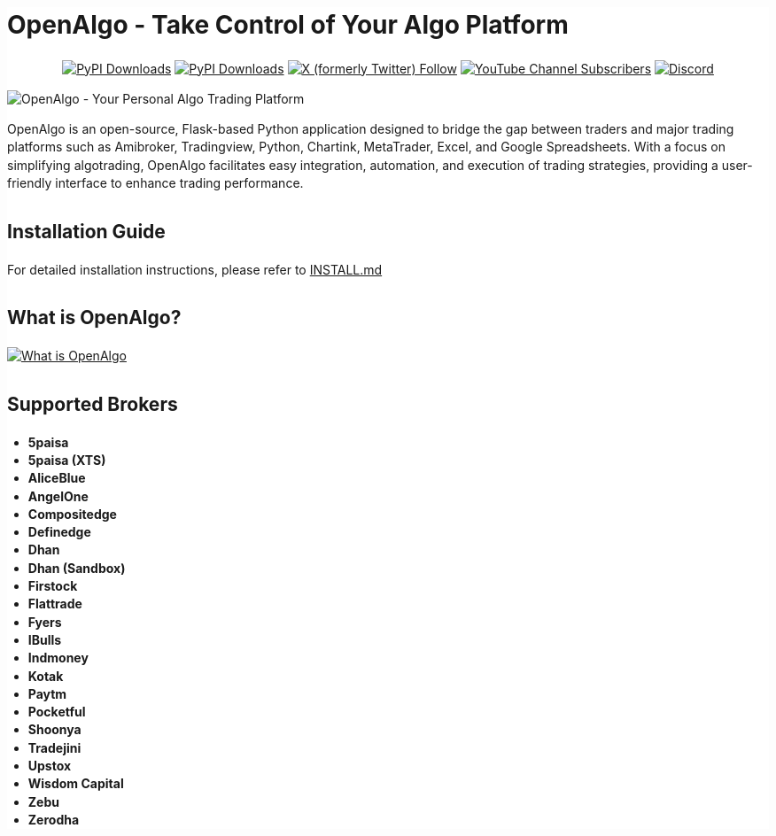 # OpenAlgo - Take Control of Your Algo Platform

<div align="center">

[![PyPI Downloads](https://static.pepy.tech/badge/openalgo)](https://pepy.tech/projects/openalgo)
[![PyPI Downloads](https://static.pepy.tech/badge/openalgo/month)](https://pepy.tech/projects/openalgo)
[![X (formerly Twitter) Follow](https://img.shields.io/twitter/follow/openalgoHQ)](https://twitter.com/openalgoHQ)
[![YouTube Channel Subscribers](https://img.shields.io/youtube/channel/subscribers/UCw7eVneIEyiTApy4RtxrJsQ)](https://youtube.com/@openalgoHQ)
[![Discord](https://img.shields.io/discord/1219847221055455263)](https://discord.com/invite/UPh7QPsNhP)

</div>

![OpenAlgo - Your Personal Algo Trading Platform](static/images/image.png)

OpenAlgo is an open-source, Flask-based Python application designed to bridge the gap between traders and major trading platforms such as Amibroker, Tradingview, Python, Chartink, MetaTrader, Excel, and Google Spreadsheets. With a focus on simplifying algotrading, OpenAlgo facilitates easy integration, automation, and execution of trading strategies, providing a user-friendly interface to enhance trading performance.

## Installation Guide

For detailed installation instructions, please refer to [INSTALL.md](https://docs.openalgo.in/getting-started)

## What is OpenAlgo?
[![What is OpenAlgo](https://img.youtube.com/vi/kAS3jTb3OkI/0.jpg)](https://www.youtube.com/watch?v=kAS3jTb3OkI "Watch the OpenAlgo Tutorial Video")

## Supported Brokers

- **5paisa**
- **5paisa (XTS)**
- **AliceBlue**
- **AngelOne**
- **Compositedge**
- **Definedge**
- **Dhan**
- **Dhan (Sandbox)**
- **Firstock**
- **Flattrade**
- **Fyers**
- **IBulls**
- **Indmoney**
- **Kotak** 
- **Paytm**
- **Pocketful**
- **Shoonya**
- **Tradejini**
- **Upstox**
- **Wisdom Capital**
- **Zebu**
- **Zerodha**

